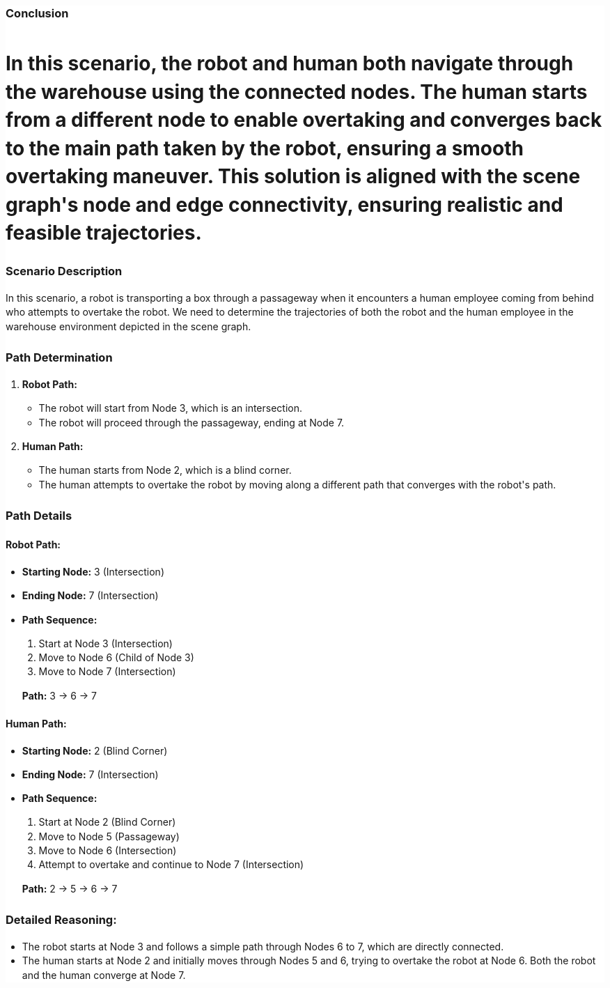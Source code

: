### Conclusion

In this scenario, the robot and human both navigate through the warehouse using the connected nodes. The human starts from a different node to enable overtaking and converges back to the main path taken by the robot, ensuring a smooth overtaking maneuver. This solution is aligned with the scene graph's node and edge connectivity, ensuring realistic and feasible trajectories.
================================================
### Scenario Description

In this scenario, a robot is transporting a box through a passageway when it encounters a human employee coming from behind who attempts to overtake the robot. We need to determine the trajectories of both the robot and the human employee in the warehouse environment depicted in the scene graph.

### Path Determination

1. **Robot Path:**
    - The robot will start from Node 3, which is an intersection.
    - The robot will proceed through the passageway, ending at Node 7.

2. **Human Path:**
    - The human starts from Node 2, which is a blind corner.
    - The human attempts to overtake the robot by moving along a different path that converges with the robot's path.

### Path Details

#### Robot Path:
- **Starting Node:** 3 (Intersection)
- **Ending Node:** 7 (Intersection)
- **Path Sequence:**
    1. Start at Node 3 (Intersection)
    2. Move to Node 6 (Child of Node 3)
    3. Move to Node 7 (Intersection)

    **Path:** 3 -> 6 -> 7

#### Human Path:
- **Starting Node:** 2 (Blind Corner)
- **Ending Node:** 7 (Intersection)
- **Path Sequence:**
    1. Start at Node 2 (Blind Corner)
    2. Move to Node 5 (Passageway)
    3. Move to Node 6 (Intersection)
    4. Attempt to overtake and continue to Node 7 (Intersection)

    **Path:** 2 -> 5 -> 6 -> 7

### Detailed Reasoning:
- The robot starts at Node 3 and follows a simple path through Nodes 6 to 7, which are directly connected.
- The human starts at Node 2 and initially moves through Nodes 5 and 6, trying to overtake the robot at Node 6. Both the robot and the human converge at Node 7.
